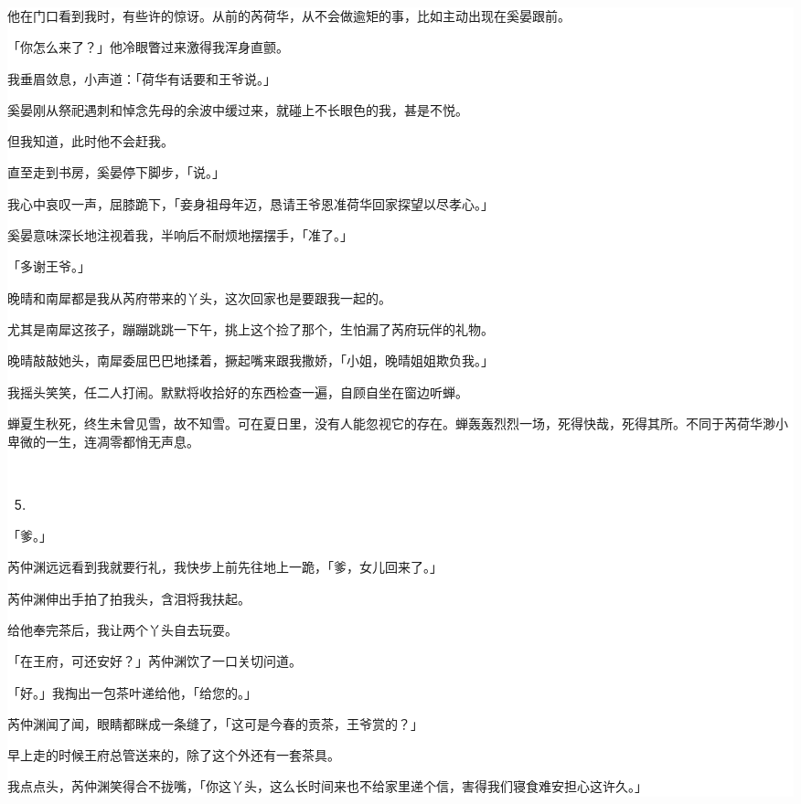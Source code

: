 他在门口看到我时，有些许的惊讶。从前的芮荷华，从不会做逾矩的事，比如主动出现在奚晏跟前。


「你怎么来了？」他冷眼瞥过来激得我浑身直颤。


我垂眉敛息，小声道：「荷华有话要和王爷说。」


奚晏刚从祭祀遇刺和悼念先母的余波中缓过来，就碰上不长眼色的我，甚是不悦。


但我知道，此时他不会赶我。


直至走到书房，奚晏停下脚步，「说。」


我心中哀叹一声，屈膝跪下，「妾身祖母年迈，恳请王爷恩准荷华回家探望以尽孝心。」


奚晏意味深长地注视着我，半响后不耐烦地摆摆手，「准了。」


「多谢王爷。」


晚晴和南犀都是我从芮府带来的丫头，这次回家也是要跟我一起的。


尤其是南犀这孩子，蹦蹦跳跳一下午，挑上这个捡了那个，生怕漏了芮府玩伴的礼物。


晚晴敲敲她头，南犀委屈巴巴地揉着，撅起嘴来跟我撒娇，「小姐，晚晴姐姐欺负我。」


我摇头笑笑，任二人打闹。默默将收拾好的东西检查一遍，自顾自坐在窗边听蝉。


蝉夏生秋死，终生未曾见雪，故不知雪。可在夏日里，没有人能忽视它的存在。蝉轰轰烈烈一场，死得快哉，死得其所。不同于芮荷华渺小卑微的一生，连凋零都悄无声息。


 


5.


「爹。」


芮仲渊远远看到我就要行礼，我快步上前先往地上一跪，「爹，女儿回来了。」


芮仲渊伸出手拍了拍我头，含泪将我扶起。


给他奉完茶后，我让两个丫头自去玩耍。


「在王府，可还安好？」芮仲渊饮了一口关切问道。


「好。」我掏出一包茶叶递给他，「给您的。」


芮仲渊闻了闻，眼睛都眯成一条缝了，「这可是今春的贡茶，王爷赏的？」


早上走的时候王府总管送来的，除了这个外还有一套茶具。


我点点头，芮仲渊笑得合不拢嘴，「你这丫头，这么长时间来也不给家里递个信，害得我们寝食难安担心这许久。」
